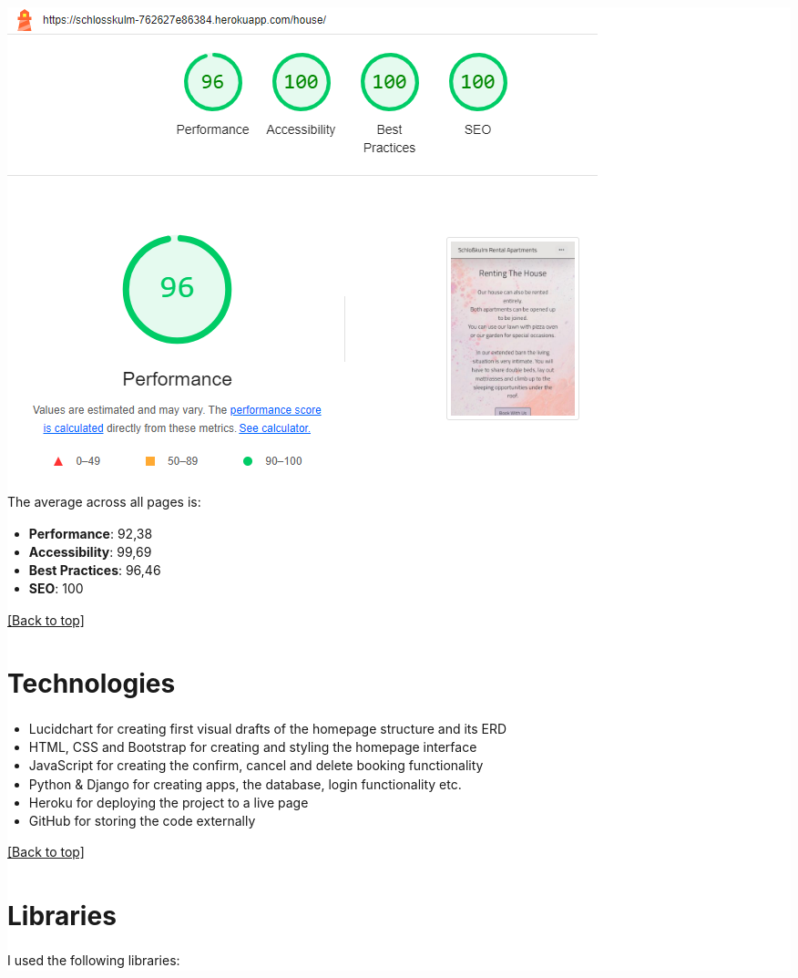 <img src="static/readme-assets/lighthouse-report.png" alt="Lighthouse report screenshot.">

The average across all pages is:
- **Performance**: 92,38
- **Accessibility**: 99,69
- **Best Practices**: 96,46
- **SEO**: 100  

[[Back to top]](#table-of-contents)

# Technologies

- Lucidchart for creating first visual drafts of the homepage structure and its ERD 
- HTML, CSS and Bootstrap for creating and styling the homepage interface
- JavaScript for creating the confirm, cancel and delete booking functionality
- Python & Django for creating apps, the database, login functionality etc.
- Heroku for deploying the project to a live page
- GitHub for storing the code externally  

[[Back to top]](#table-of-contents)

# Libraries

I used the following libraries:
